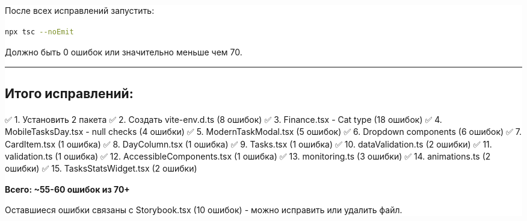 После всех исправлений запустить:

```bash
npx tsc --noEmit
```

Должно быть 0 ошибок или значительно меньше чем 70.

---

## Итого исправлений:

✅ 1. Установить 2 пакета
✅ 2. Создать vite-env.d.ts (8 ошибок)
✅ 3. Finance.tsx - Cat type (18 ошибок)
✅ 4. MobileTasksDay.tsx - null checks (4 ошибки)
✅ 5. ModernTaskModal.tsx (5 ошибок)
✅ 6. Dropdown components (6 ошибок)
✅ 7. CardItem.tsx (1 ошибка)
✅ 8. DayColumn.tsx (1 ошибка)
✅ 9. Tasks.tsx (1 ошибка)
✅ 10. dataValidation.ts (2 ошибки)
✅ 11. validation.ts (1 ошибка)
✅ 12. AccessibleComponents.tsx (1 ошибка)
✅ 13. monitoring.ts (3 ошибки)
✅ 14. animations.ts (2 ошибки)
✅ 15. TasksStatsWidget.tsx (2 ошибки)

**Всего: ~55-60 ошибок из 70+**

Оставшиеся ошибки связаны с Storybook.tsx (10 ошибок) - можно исправить или удалить файл.

